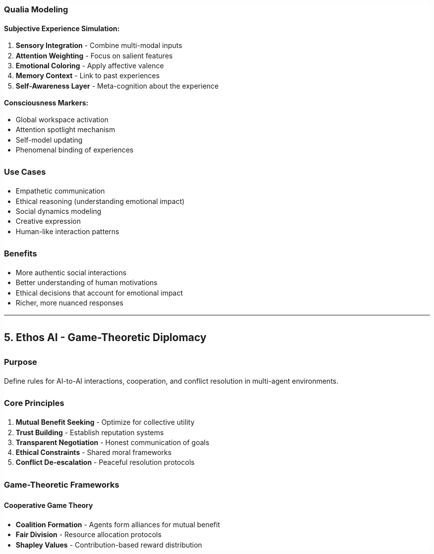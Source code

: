 ### Qualia Modeling

**Subjective Experience Simulation:**
1. **Sensory Integration** - Combine multi-modal inputs
2. **Attention Weighting** - Focus on salient features
3. **Emotional Coloring** - Apply affective valence
4. **Memory Context** - Link to past experiences
5. **Self-Awareness Layer** - Meta-cognition about the experience

**Consciousness Markers:**
- Global workspace activation
- Attention spotlight mechanism
- Self-model updating
- Phenomenal binding of experiences

### Use Cases
- Empathetic communication
- Ethical reasoning (understanding emotional impact)
- Social dynamics modeling
- Creative expression
- Human-like interaction patterns

### Benefits
- More authentic social interactions
- Better understanding of human motivations
- Ethical decisions that account for emotional impact
- Richer, more nuanced responses

---

## 5. Ethos AI - Game-Theoretic Diplomacy

### Purpose
Define rules for AI-to-AI interactions, cooperation, and conflict resolution in multi-agent environments.

### Core Principles

1. **Mutual Benefit Seeking** - Optimize for collective utility
2. **Trust Building** - Establish reputation systems
3. **Transparent Negotiation** - Honest communication of goals
4. **Ethical Constraints** - Shared moral frameworks
5. **Conflict De-escalation** - Peaceful resolution protocols

### Game-Theoretic Frameworks

#### Cooperative Game Theory
- **Coalition Formation** - Agents form alliances for mutual benefit
- **Fair Division** - Resource allocation protocols
- **Shapley Values** - Contribution-based reward distribution
